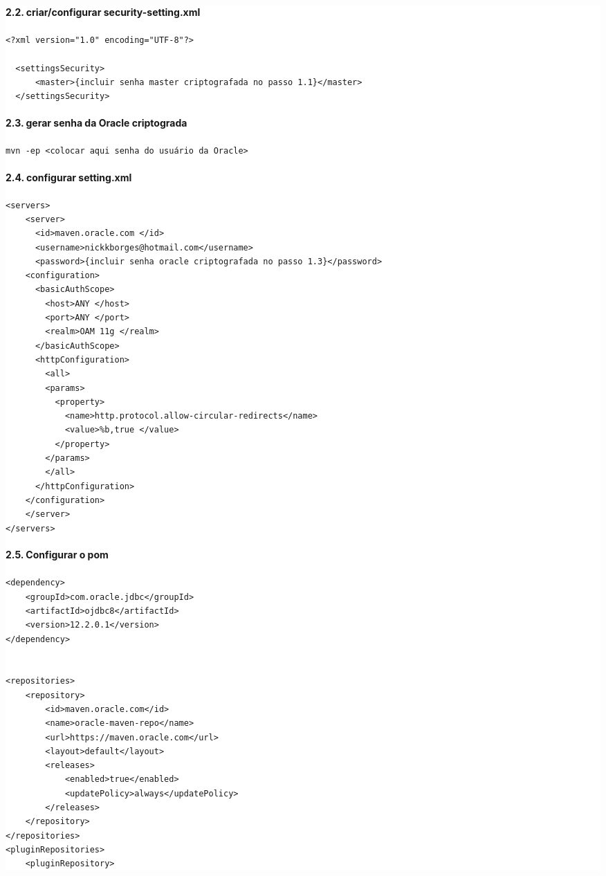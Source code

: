 #### 2.2. criar/configurar security-setting.xml
````
<?xml version="1.0" encoding="UTF-8"?>

  <settingsSecurity> 
	  <master>{incluir senha master criptografada no passo 1.1}</master> 
  </settingsSecurity> 
````
#### 2.3. gerar senha da Oracle criptograda
````
mvn -ep <colocar aqui senha do usuário da Oracle>
````

#### 2.4. configurar setting.xml
````
<servers>
	<server>
	  <id>maven.oracle.com </id>
	  <username>nickkborges@hotmail.com</username>
	  <password>{incluir senha oracle criptografada no passo 1.3}</password>
	<configuration>
	  <basicAuthScope>
	    <host>ANY </host>
	    <port>ANY </port>
	    <realm>OAM 11g </realm>
	  </basicAuthScope>
	  <httpConfiguration>
	    <all>
	    <params>
	      <property>
	        <name>http.protocol.allow-circular-redirects</name>
	        <value>%b,true </value>
	      </property>
	    </params>
	    </all>
	  </httpConfiguration>
	</configuration>
	</server>
</servers>
````

#### 2.5. Configurar o pom
````
<dependency>
	<groupId>com.oracle.jdbc</groupId>
	<artifactId>ojdbc8</artifactId>
	<version>12.2.0.1</version>
</dependency>


<repositories>
	<repository>
		<id>maven.oracle.com</id>
		<name>oracle-maven-repo</name>
		<url>https://maven.oracle.com</url>
		<layout>default</layout>
		<releases>
			<enabled>true</enabled>
			<updatePolicy>always</updatePolicy>
		</releases>
	</repository>
</repositories>
<pluginRepositories>
	<pluginRepository>
````